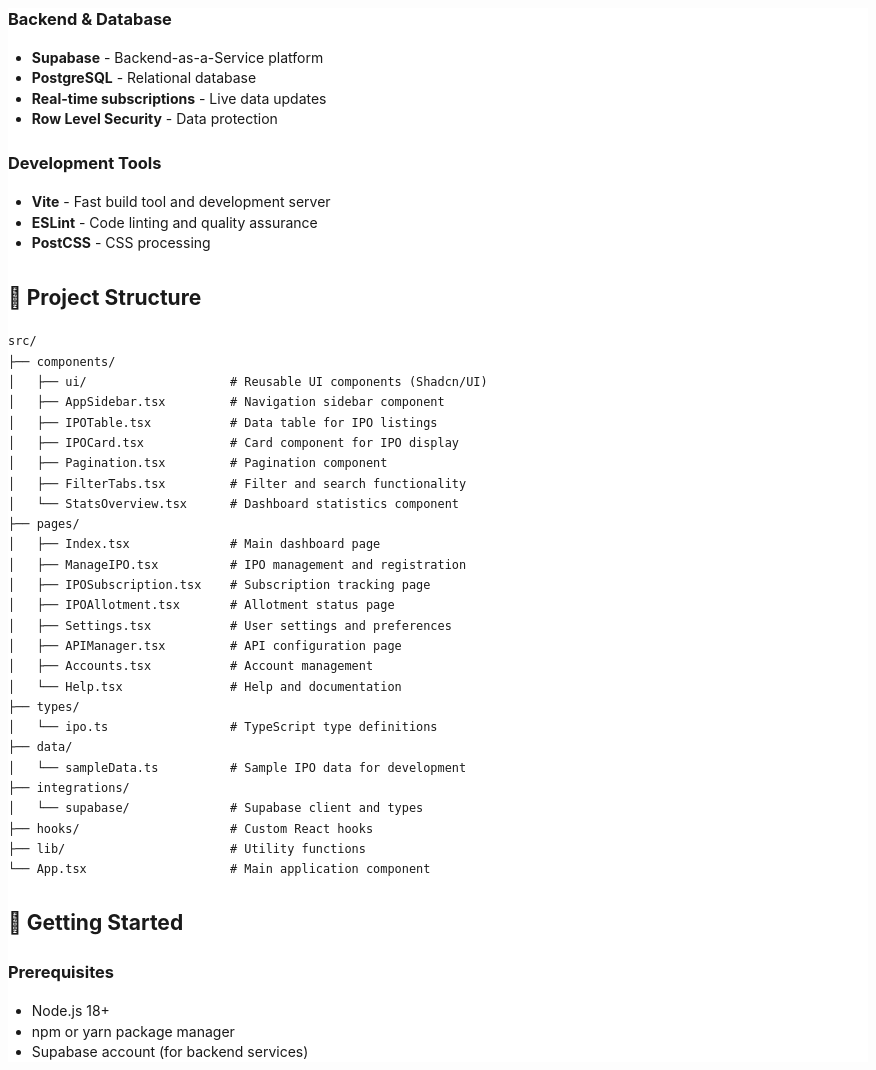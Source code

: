 ### Backend & Database
- **Supabase** - Backend-as-a-Service platform
- **PostgreSQL** - Relational database
- **Real-time subscriptions** - Live data updates
- **Row Level Security** - Data protection

### Development Tools
- **Vite** - Fast build tool and development server
- **ESLint** - Code linting and quality assurance
- **PostCSS** - CSS processing

## 📁 Project Structure

```
src/
├── components/
│   ├── ui/                    # Reusable UI components (Shadcn/UI)
│   ├── AppSidebar.tsx         # Navigation sidebar component
│   ├── IPOTable.tsx           # Data table for IPO listings
│   ├── IPOCard.tsx            # Card component for IPO display
│   ├── Pagination.tsx         # Pagination component
│   ├── FilterTabs.tsx         # Filter and search functionality
│   └── StatsOverview.tsx      # Dashboard statistics component
├── pages/
│   ├── Index.tsx              # Main dashboard page
│   ├── ManageIPO.tsx          # IPO management and registration
│   ├── IPOSubscription.tsx    # Subscription tracking page
│   ├── IPOAllotment.tsx       # Allotment status page
│   ├── Settings.tsx           # User settings and preferences
│   ├── APIManager.tsx         # API configuration page
│   ├── Accounts.tsx           # Account management
│   └── Help.tsx               # Help and documentation
├── types/
│   └── ipo.ts                 # TypeScript type definitions
├── data/
│   └── sampleData.ts          # Sample IPO data for development
├── integrations/
│   └── supabase/              # Supabase client and types
├── hooks/                     # Custom React hooks
├── lib/                       # Utility functions
└── App.tsx                    # Main application component
```

## 🚦 Getting Started

### Prerequisites
- Node.js 18+ 
- npm or yarn package manager
- Supabase account (for backend services)
